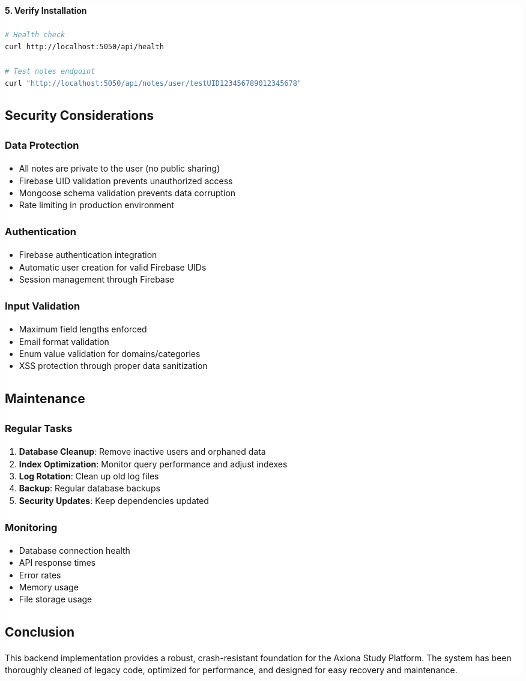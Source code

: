 #### 5. Verify Installation
```bash
# Health check
curl http://localhost:5050/api/health

# Test notes endpoint
curl "http://localhost:5050/api/notes/user/testUID123456789012345678"
```

## Security Considerations

### Data Protection
- All notes are private to the user (no public sharing)
- Firebase UID validation prevents unauthorized access
- Mongoose schema validation prevents data corruption
- Rate limiting in production environment

### Authentication
- Firebase authentication integration
- Automatic user creation for valid Firebase UIDs
- Session management through Firebase

### Input Validation
- Maximum field lengths enforced
- Email format validation
- Enum value validation for domains/categories
- XSS protection through proper data sanitization

## Maintenance

### Regular Tasks
1. **Database Cleanup**: Remove inactive users and orphaned data
2. **Index Optimization**: Monitor query performance and adjust indexes
3. **Log Rotation**: Clean up old log files
4. **Backup**: Regular database backups
5. **Security Updates**: Keep dependencies updated

### Monitoring
- Database connection health
- API response times
- Error rates
- Memory usage
- File storage usage

## Conclusion

This backend implementation provides a robust, crash-resistant foundation for the Axiona Study Platform. The system has been thoroughly cleaned of legacy code, optimized for performance, and designed for easy recovery and maintenance.
